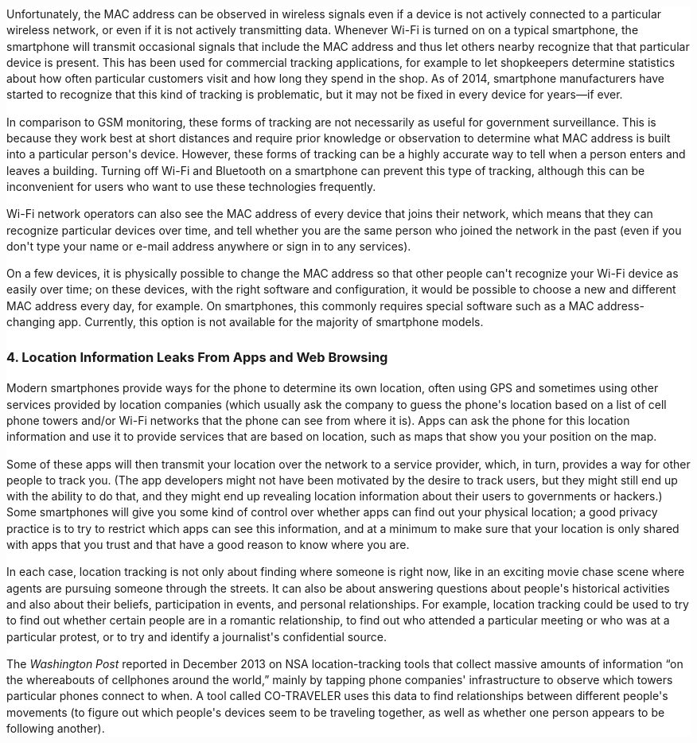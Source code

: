 Unfortunately, the MAC address can be observed in wireless signals even if a device is not actively connected to a particular wireless network, or even if it is not actively transmitting data. Whenever Wi-Fi is turned on on a typical smartphone, the smartphone will transmit occasional signals that include the MAC address and thus let others nearby recognize that that particular device is present. This has been used for commercial tracking applications, for example to let shopkeepers determine statistics about how often particular customers visit and how long they spend in the shop. As of 2014, smartphone manufacturers have started to recognize that this kind of tracking is problematic, but it may not be fixed in every device for years—if ever.

In comparison to GSM monitoring, these forms of tracking are not necessarily as useful for government surveillance. This is because they work best at short distances and require prior knowledge or observation to determine what MAC address is built into a particular person's device. However, these forms of tracking can be a highly accurate way to tell when a person enters and leaves a building. Turning off Wi-Fi and Bluetooth on a smartphone can prevent this type of tracking, although this can be inconvenient for users who want to use these technologies frequently.

Wi-Fi network operators can also see the MAC address of every device that joins their network, which means that they can recognize particular devices over time, and tell whether you are the same person who joined the network in the past (even if you don't type your name or e-mail address anywhere or sign in to any services).

On a few devices, it is physically possible to change the MAC address so that other people can't recognize your Wi-Fi device as easily over time; on these devices, with the right software and configuration, it would be possible to choose a new and different MAC address every day, for example. On smartphones, this commonly requires special software such as a MAC address-changing app. Currently, this option is not available for the majority of smartphone models.

### 4. Location Information Leaks From Apps and Web Browsing

Modern smartphones provide ways for the phone to determine its own location, often using GPS and sometimes using other services provided by location companies (which usually ask the company to guess the phone's location based on a list of cell phone towers and/or Wi-Fi networks that the phone can see from where it is). Apps can ask the phone for this location information and use it to provide services that are based on location, such as maps that show you your position on the map.

Some of these apps will then transmit your location over the network to a service provider, which, in turn, provides a way for other people to track you. (The app developers might not have been motivated by the desire to track users, but they might still end up with the ability to do that, and they might end up revealing location information about their users to governments or hackers.) Some smartphones will give you some kind of control over whether apps can find out your physical location; a good privacy practice is to try to restrict which apps can see this information, and at a minimum to make sure that your location is only shared with apps that you trust and that have a good reason to know where you are.

In each case, location tracking is not only about finding where someone is right now, like in an exciting movie chase scene where agents are pursuing someone through the streets. It can also be about answering questions about people's historical activities and also about their beliefs, participation in events, and personal relationships. For example, location tracking could be used to try to find out whether certain people are in a romantic relationship, to find out who attended a particular meeting or who was at a particular protest, or to try and identify a journalist's confidential source.

The *Washington Post* reported in December 2013 on NSA location-tracking tools that collect massive amounts of information “on the whereabouts of cellphones around the world,” mainly by tapping phone companies' infrastructure to observe which towers particular phones connect to when. A tool called CO-TRAVELER uses this data to find relationships between different people's movements (to figure out which people's devices seem to be traveling together, as well as whether one person appears to be following another).
